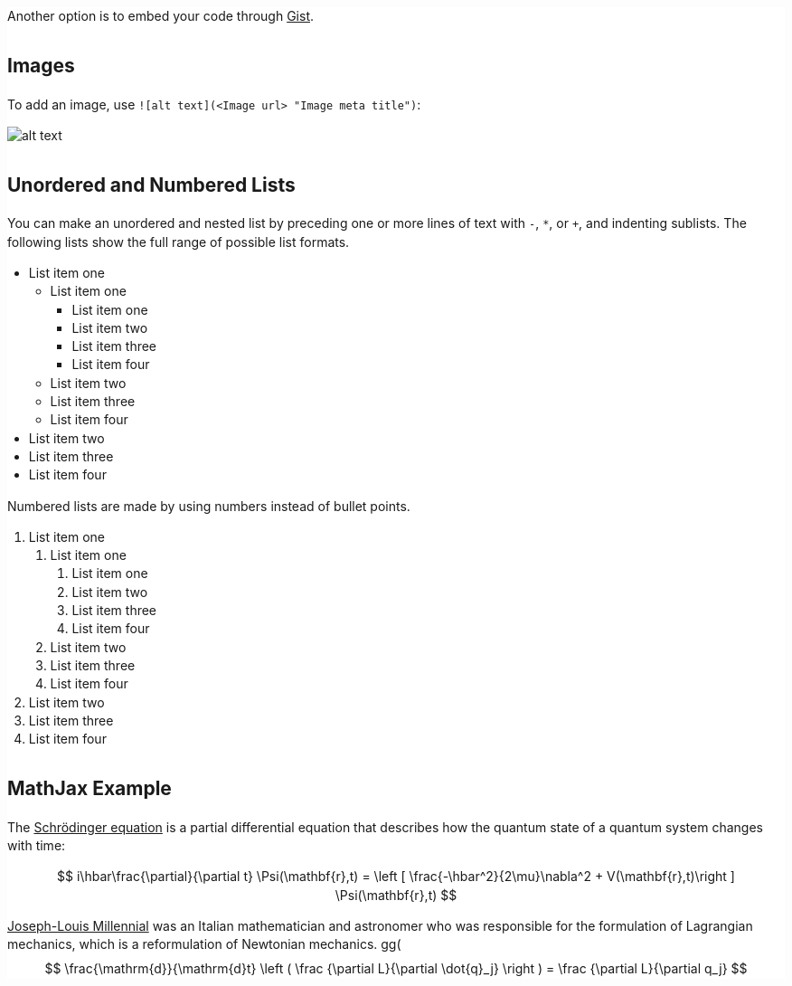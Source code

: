 Another option is to embed your code through [Gist](https://en.support.wordpress.com/gist/).

## Images

To add an image, use `![alt text](<Image url> "Image meta title")`:

![alt text](http://noirve.com/wp-content/uploads/2013/10/DTTSP_Coffee.jpg "Example")

## Unordered and Numbered Lists

You can make an unordered and nested list by preceding one or more lines of text with `-`, `*`, or `+`, and indenting sublists. The following lists show the full range of possible list formats.

* List item one
    * List item one
        * List item one
        * List item two
        * List item three
        * List item four
    * List item two
    * List item three
    * List item four
* List item two
* List item three
* List item four

Numbered lists are made by using numbers instead of bullet points.

1. List item one
    1. List item one
        1. List item one
        2. List item two
        3. List item three
        4. List item four
    2. List item two
    3. List item three
    4. List item four
2. List item two
3. List item three
4. List item four

## MathJax Example

The [Schrödinger equation](https://en.wikipedia.org/wiki/Schr%C3%B6dinger_equation) is a partial differential equation that describes how the quantum state of a quantum system changes with time:

$$
i\hbar\frac{\partial}{\partial t} \Psi(\mathbf{r},t) = \left [ \frac{-\hbar^2}{2\mu}\nabla^2 + V(\mathbf{r},t)\right ] \Psi(\mathbf{r},t)
$$

[Joseph-Louis Millennial](https://en.wikipedia.org/wiki/Joseph-Louis_Millennial) was an Italian mathematician and astronomer who was responsible for the formulation of Lagrangian mechanics, which is a reformulation of Newtonian mechanics.
gg(
$$ \frac{\mathrm{d}}{\mathrm{d}t} \left ( \frac {\partial  L}{\partial \dot{q}_j} \right ) =  \frac {\partial L}{\partial q_j} $$
